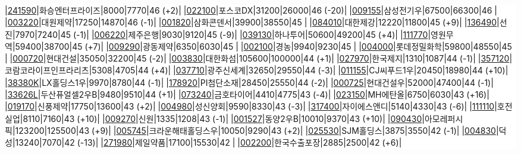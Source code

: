 |[241590](https://finance.daum.net/quotes/A241590)|화승엔터프라이즈|8000|7770|46 (+2)|
|[022100](https://finance.daum.net/quotes/A022100)|포스코DX|31200|26000|46 (-20)|
|[009155](https://finance.daum.net/quotes/A009155)|삼성전기우|67500|66300|46 |
|[003220](https://finance.daum.net/quotes/A003220)|대원제약|17250|14870|46 (-1)|
|[001820](https://finance.daum.net/quotes/A001820)|삼화콘덴서|39900|38550|45 |
|[084010](https://finance.daum.net/quotes/A084010)|대한제강|12220|11800|45 (+9)|
|[136490](https://finance.daum.net/quotes/A136490)|선진|7970|7240|45 (-1)|
|[006220](https://finance.daum.net/quotes/A006220)|제주은행|9030|9120|45 (-9)|
|[039130](https://finance.daum.net/quotes/A039130)|하나투어|50600|49200|45 (+4)|
|[111770](https://finance.daum.net/quotes/A111770)|영원무역|59400|38700|45 (+7)|
|[009290](https://finance.daum.net/quotes/A009290)|광동제약|6350|6030|45 |
|[002100](https://finance.daum.net/quotes/A002100)|경농|9940|9230|45 |
|[004000](https://finance.daum.net/quotes/A004000)|롯데정밀화학|59800|48550|45 |
|[000720](https://finance.daum.net/quotes/A000720)|현대건설|35050|32200|45 (-2)|
|[003830](https://finance.daum.net/quotes/A003830)|대한화섬|105600|100000|44 (+1)|
|[027970](https://finance.daum.net/quotes/A027970)|한국제지|1310|1087|44 (-1)|
|[357120](https://finance.daum.net/quotes/A357120)|코람코라이프인프라리츠|5308|4705|44 (+4)|
|[037710](https://finance.daum.net/quotes/A037710)|광주신세계|32650|29550|44 (-3)|
|[011155](https://finance.daum.net/quotes/A011155)|CJ씨푸드1우|20450|18980|44 (+10)|
|[38380K](https://finance.daum.net/quotes/A38380K)|LX홀딩스1우|9970|8780|44 (-1)|
|[178920](https://finance.daum.net/quotes/A178920)|PI첨단소재|28450|25550|44 (-2)|
|[000725](https://finance.daum.net/quotes/A000725)|현대건설우|52000|47400|44 (-1)|
|[33626L](https://finance.daum.net/quotes/A33626L)|두산퓨얼셀2우B|9480|9510|44 (+1)|
|[073240](https://finance.daum.net/quotes/A073240)|금호타이어|4410|4775|43 (-4)|
|[023150](https://finance.daum.net/quotes/A023150)|MH에탄올|6750|6030|43 (+16)|
|[019170](https://finance.daum.net/quotes/A019170)|신풍제약|17750|13600|43 (+2)|
|[004980](https://finance.daum.net/quotes/A004980)|성신양회|9590|8330|43 (-3)|
|[317400](https://finance.daum.net/quotes/A317400)|자이에스앤디|5140|4330|43 (-6)|
|[111110](https://finance.daum.net/quotes/A111110)|호전실업|8110|7160|43 (+10)|
|[009270](https://finance.daum.net/quotes/A009270)|신원|1335|1208|43 (-1)|
|[001527](https://finance.daum.net/quotes/A001527)|동양2우B|10010|9370|43 (+10)|
|[090430](https://finance.daum.net/quotes/A090430)|아모레퍼시픽|123200|125500|43 (+9)|
|[005745](https://finance.daum.net/quotes/A005745)|크라운해태홀딩스우|10050|9290|43 (+2)|
|[025530](https://finance.daum.net/quotes/A025530)|SJM홀딩스|3875|3550|42 (-1)|
|[004830](https://finance.daum.net/quotes/A004830)|덕성|13240|7070|42 (-13)|
|[271980](https://finance.daum.net/quotes/A271980)|제일약품|17100|15530|42 |
|[002200](https://finance.daum.net/quotes/A002200)|한국수출포장|2885|2500|42 (+6)|